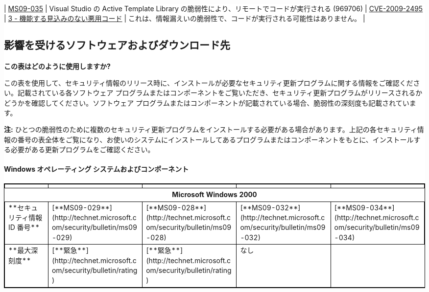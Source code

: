 | [MS09-035](http://technet.microsoft.com/security/bulletin/ms09-035) | Visual Studio の Active Template Library の脆弱性により、リモートでコードが実行される (969706) | [CVE-2009-2495](http://cve.mitre.org/cgi-bin/cvename.cgi?name=cve-2009-2495) | [3 - 機能する見込みのない悪用コード](http://technet.microsoft.com/ja-jp/security/cc998259.aspx) | これは、情報漏えいの脆弱性で、コードが実行される可能性はありません。  |
  
影響を受けるソフトウェアおよびダウンロード先  
--------------------------------------------
  

**この表はどのように使用しますか?**  
  
この表を使用して、セキュリティ情報のリリース時に、インストールが必要なセキュリティ更新プログラムに関する情報をご確認ください。記載されている各ソフトウェア プログラムまたはコンポーネントをご覧いただき、セキュリティ更新プログラムがリリースされるかどうかを確認してください。ソフトウェア プログラムまたはコンポーネントが記載されている場合、脆弱性の深刻度も記載されています。
  
**注:** ひとつの脆弱性のために複数のセキュリティ更新プログラムをインストールする必要がある場合があります。上記の各セキュリティ情報の番号の表全体をご覧になり、お使いのシステムにインストールしてあるプログラムまたはコンポーネントをもとに、インストールする必要がある更新プログラムをご確認ください。
  
#### Windows オペレーティング システムおよびコンポーネント

 
<p></p>
<table style="border:1px solid black;">
<tr class="thead">
<th style="border:1px solid black;" >
</th>
<th style="border:1px solid black;" >
</th>
<th style="border:1px solid black;" >
</th>
<th style="border:1px solid black;" >
</th>
<th style="border:1px solid black;" >
</th>
</tr>
<tr>
<th colspan="5">
Microsoft Windows 2000  
</th>
</tr>
<tr>
<td style="border:1px solid black;">
**セキュリティ情報 ID 番号**
</td>
<td style="border:1px solid black;">
[**MS09-029**](http://technet.microsoft.com/security/bulletin/ms09-029)
</td>
<td style="border:1px solid black;">
[**MS09-028**](http://technet.microsoft.com/security/bulletin/ms09-028)
</td>
<td style="border:1px solid black;">
[**MS09-032**](http://technet.microsoft.com/security/bulletin/ms09-032)
</td>
<td style="border:1px solid black;">
[**MS09-034**](http://technet.microsoft.com/security/bulletin/ms09-034)
</td>
</tr>
<tr class="alternateRow">
<td style="border:1px solid black;">
**最大深刻度**
</td>
<td style="border:1px solid black;">
[**緊急**](http://technet.microsoft.com/security/bulletin/rating)
</td>
<td style="border:1px solid black;">
[**緊急**](http://technet.microsoft.com/security/bulletin/rating)
</td>
<td style="border:1px solid black;">
なし
</td>